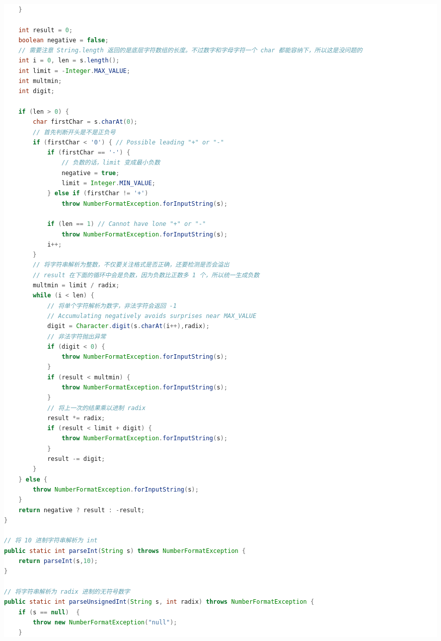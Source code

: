 ```java
    }

    int result = 0;
    boolean negative = false;
    // 需要注意 String.length 返回的是底层字符数组的长度。不过数字和字母字符一个 char 都能容纳下，所以这是没问题的
    int i = 0, len = s.length();
    int limit = -Integer.MAX_VALUE;
    int multmin;
    int digit;

    if (len > 0) {
        char firstChar = s.charAt(0);
        // 首先判断开头是不是正负号
        if (firstChar < '0') { // Possible leading "+" or "-"
            if (firstChar == '-') {
                // 负数的话，limit 变成最小负数
                negative = true;
                limit = Integer.MIN_VALUE;
            } else if (firstChar != '+')
                throw NumberFormatException.forInputString(s);

            if (len == 1) // Cannot have lone "+" or "-"
                throw NumberFormatException.forInputString(s);
            i++;
        }
        // 将字符串解析为整数，不仅要关注格式是否正确，还要检测是否会溢出
        // result 在下面的循环中会是负数，因为负数比正数多 1 个，所以统一生成负数
        multmin = limit / radix;
        while (i < len) {
            // 将单个字符解析为数字，非法字符会返回 -1
            // Accumulating negatively avoids surprises near MAX_VALUE
            digit = Character.digit(s.charAt(i++),radix);
            // 非法字符抛出异常
            if (digit < 0) {
                throw NumberFormatException.forInputString(s);
            }
            if (result < multmin) {
                throw NumberFormatException.forInputString(s);
            }
            // 将上一次的结果乘以进制 radix
            result *= radix;
            if (result < limit + digit) {
                throw NumberFormatException.forInputString(s);
            }
            result -= digit;
        }
    } else {
        throw NumberFormatException.forInputString(s);
    }
    return negative ? result : -result;
}

// 将 10 进制字符串解析为 int
public static int parseInt(String s) throws NumberFormatException {
    return parseInt(s,10);
}

// 将字符串解析为 radix 进制的无符号数字
public static int parseUnsignedInt(String s, int radix) throws NumberFormatException {
    if (s == null)  {
        throw new NumberFormatException("null");
    }

```